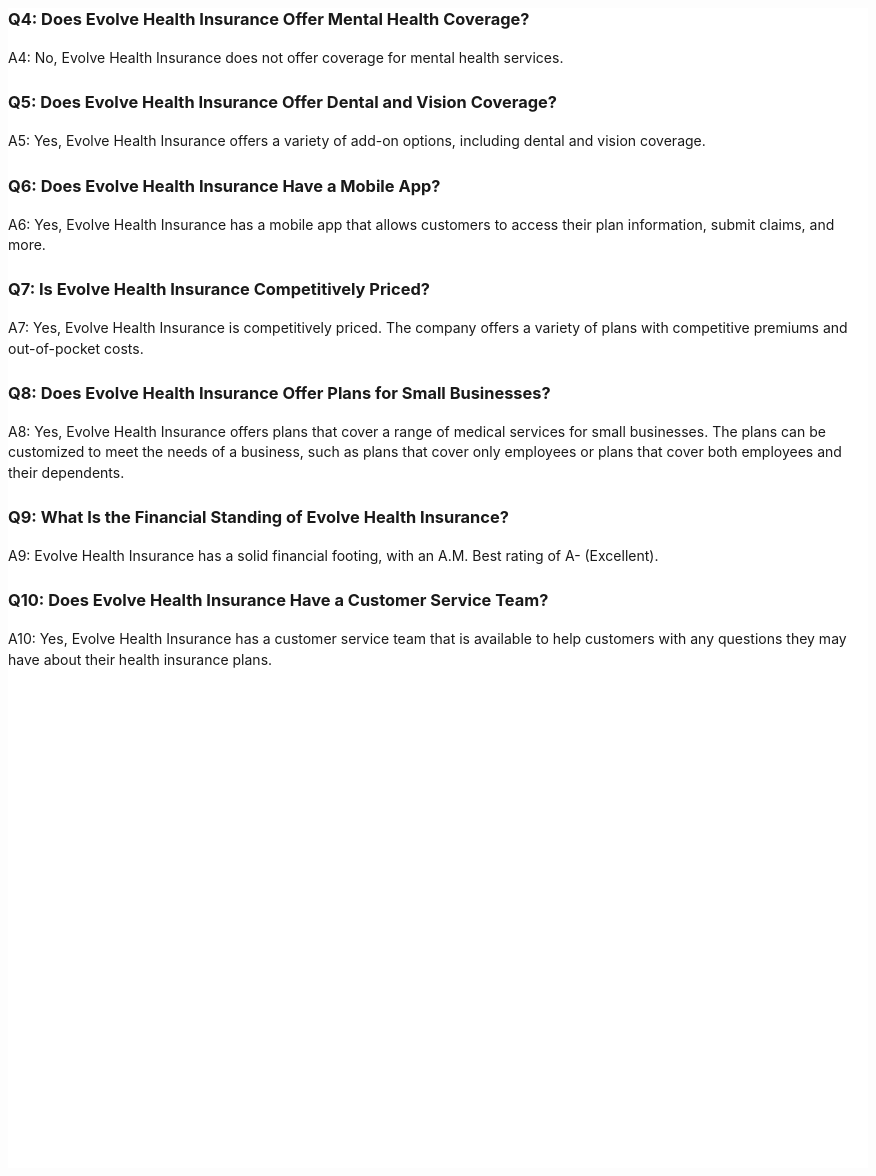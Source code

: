 <h3>Q4: Does Evolve Health Insurance Offer Mental Health Coverage?</h3>

<p>A4: No, Evolve Health Insurance does not offer coverage for mental health services.</p>

<h3>Q5: Does Evolve Health Insurance Offer Dental and Vision Coverage?</h3>

<p>A5: Yes, Evolve Health Insurance offers a variety of add-on options, including dental and vision coverage.</p>

<h3>Q6: Does Evolve Health Insurance Have a Mobile App?</h3>

<p>A6: Yes, Evolve Health Insurance has a mobile app that allows customers to access their plan information, submit claims, and more.</p>

<h3>Q7: Is Evolve Health Insurance Competitively Priced?</h3>

<p>A7: Yes, Evolve Health Insurance is competitively priced. The company offers a variety of plans with competitive premiums and out-of-pocket costs.</p>

<h3>Q8: Does Evolve Health Insurance Offer Plans for Small Businesses?</h3>

<p>A8: Yes, Evolve Health Insurance offers plans that cover a range of medical services for small businesses. The plans can be customized to meet the needs of a business, such as plans that cover only employees or plans that cover both employees and their dependents.</p>

<h3>Q9: What Is the Financial Standing of Evolve Health Insurance?</h3>

<p>A9: Evolve Health Insurance has a solid financial footing, with an A.M. Best rating of A- (Excellent).</p>

<h3>Q10: Does Evolve Health Insurance Have a Customer Service Team?</h3>

<p>A10: Yes, Evolve Health Insurance has a customer service team that is available to help customers with any questions they may have about their health insurance plans.</p>

<div style="position: relative; padding-bottom: 56.25%; overflow: hidden"><iframe src="https://www.youtube.com/embed/XPEGZN5347s" frameborder="0" allow="accelerometer; autoplay; clipboard-write; encrypted-media; gyroscope; picture-in-picture; web-share" allowfullscreen style="position: absolute; top: 0; left: 0; width: 100%; height: 100%;"></iframe>
</div>